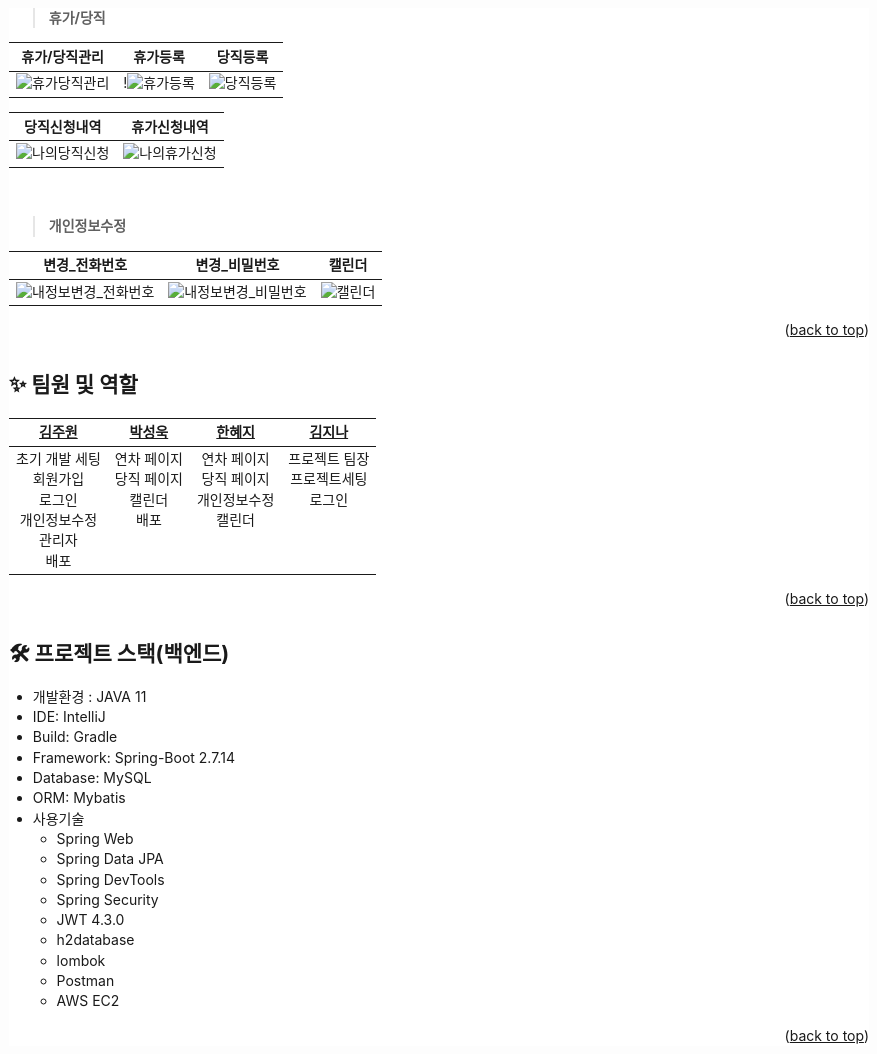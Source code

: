 > **휴가/당직**
> 
| 휴가/당직관리 | 휴가등록 | 당직등록 |
| :------------: | :------------: | :------------: |
| ![휴가당직관리](https://github.com/FC-MINI-6/MiniProject_BE/assets/78328327/c0ba7031-a346-4b72-a23d-ff897c0727f5)   |   !![휴가등록](https://github.com/FC-MINI-6/MiniProject_BE/assets/78328327/272b7b58-b9c1-4e13-a2a3-77d8bcc2893d)   |    ![당직등록](https://github.com/FC-MINI-6/MiniProject_BE/assets/78328327/fd815383-5247-40ba-8b8e-04e7d4a81f73) |

| 당직신청내역 | 휴가신청내역 |
| :------------: | :------------: |
| ![나의당직신청](https://github.com/FC-MINI-6/MiniProject_BE/assets/78328327/9953028c-a67d-41cc-b0b8-f271eb6173e8)   |   ![나의휴가신청](https://github.com/FC-MINI-6/MiniProject_BE/assets/78328327/ae5394ef-d7af-493a-8bea-740477326997)   |
<br>

> **개인정보수정**
> 
| 변경_전화번호 | 변경_비밀번호 | 캘린더 |
| :------------: | :------------: | :------------: |
| ![내정보변경_전화번호](https://github.com/FC-MINI-6/MiniProject_BE/assets/78328327/77f38877-a119-4120-955c-01cba08e29e2)   |   ![내정보변경_비밀번호](https://github.com/FC-MINI-6/MiniProject_BE/assets/78328327/c14ece09-9bcf-404b-853f-e8a1ecbabeab)   |    ![캘린더](https://github.com/FC-MINI-6/MiniProject_BE/assets/78328327/16e67ea1-4ae0-4d8d-a2a7-650729f2c68b) |

<p align="right">(<a href="#readme-top">back to top</a>)</p>




## ✨ 팀원 및 역할
| <a href="https://github.com/dali186" class="size">김주원</a> | <a href="https://github.com/gosuuk" class="size">박성욱</a> | <a href="https://github.com/bornin23" class="size">한혜지</a> | <a href="https://github.com/jinakim8" class="size">김지나</a> |
| :----------------------------------------------------------------------------------------------------------------------------------: | :-----------------------------------------------------------------------------------------------------------------------------------: | :-------------------------------------------------------------------------------------------------------------------------------------: | :-------------------------------------------------------------------------------------------------------------------------------------: 
| 초기 개발 세팅<br/> 회원가입<br/> 로그인<br/> 개인정보수정<br/> 관리자<br/> 배포<br/> | 연차 페이지<br/> 당직 페이지<br/> 캘린더<br/> 배포<br/> | 연차 페이지<br/> 당직 페이지<br/> 개인정보수정<br/> 캘린더<br/> | 프로젝트 팀장<br/> 프로젝트세팅<br/> 로그인<br/> 

<p align="right">(<a href="#readme-top">back to top</a>)</p>




## 🛠 프로젝트 스택(백엔드)
* 개발환경 : JAVA 11
* IDE: IntelliJ
* Build: Gradle
* Framework: Spring-Boot 2.7.14
* Database: MySQL
* ORM: Mybatis
* 사용기술
  - Spring Web
  - Spring Data JPA
  - Spring DevTools
  - Spring Security
  - JWT 4.3.0
  - h2database
  - lombok
  - Postman
  - AWS EC2

<p align="right">(<a href="#readme-top">back to top</a>)</p>

